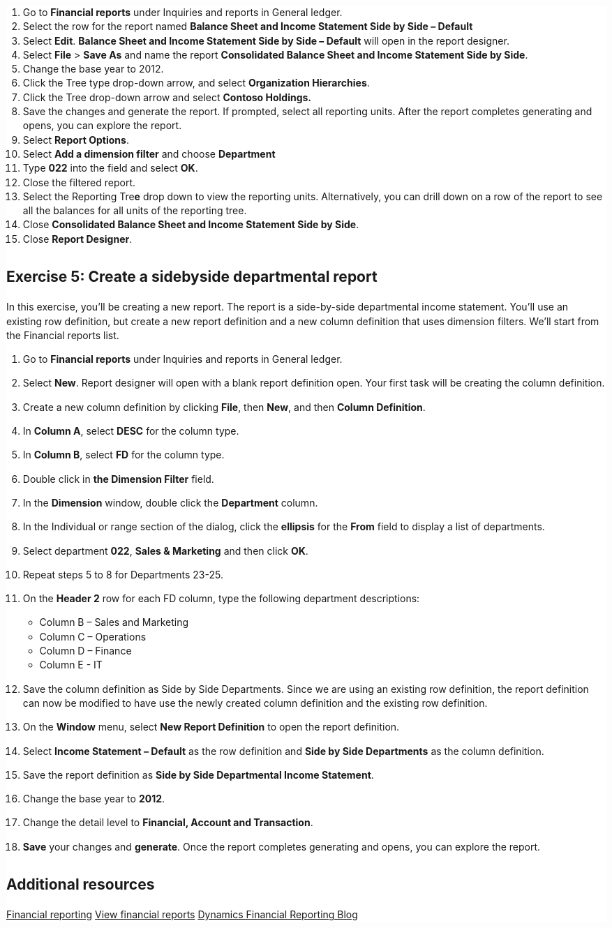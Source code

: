 1.  Go to **Financial reports** under Inquiries and reports in General ledger.
2.  Select the row for the report named **Balance Sheet and Income Statement Side by Side – Default**
3.  Select **Edit**. **Balance Sheet and Income Statement Side by Side – Default** will open in the report designer.
4.  Select **File** &gt; **Save As** and name the report **Consolidated Balance Sheet and Income Statement Side by Side**.
5.  Change the base year to 2012.
6.  Click the Tree type drop-down arrow, and select **Organization Hierarchies**.
7.  Click the Tree drop-down arrow and select **Contoso Holdings.**
8.  Save the changes and generate the report. If prompted, select all reporting units. After the report completes generating and opens, you can explore the report.
9.  Select **Report Options**.
10. Select **Add a dimension filter** and choose **Department**
11. Type **022** into the field and select **OK**.
12. Close the filtered report.
13. Select the Reporting Tre**e** drop down to view the reporting units. Alternatively, you can drill down on a row of the report to see all the balances for all units of the reporting tree.
14. Close **Consolidated Balance Sheet and Income Statement Side by Side**.
15. Close **Report Designer**.

## Exercise 5: Create a sidebyside departmental report
In this exercise, you’ll be creating a new report. The report is a side-by-side departmental income statement. You’ll use an existing row definition, but create a new report definition and a new column definition that uses dimension filters. We’ll start from the Financial reports list.

1.  Go to **Financial reports** under Inquiries and reports in General ledger.
2.  Select **New**. Report designer will open with a blank report definition open. Your first task will be creating the column definition.
3.  Create a new column definition by clicking **File**, then **New**, and then **Column Definition**.
4.  In **Column A**, select **DESC** for the column type.
5.  In **Column B**, select **FD** for the column type.
6.  Double click in **the Dimension Filter** field.
7.  In the **Dimension** window, double click the **Department** column.
8.  In the Individual or range section of the dialog, click the **ellipsis** for the **From** field to display a list of departments.
9.  Select department **022**, **Sales & Marketing** and then click **OK**.
10. Repeat steps 5 to 8 for Departments 23-25.
11. On the **Header 2** row for each FD column, type the following department descriptions:
    -   Column B – Sales and Marketing
    -   Column C – Operations
    -   Column D – Finance
    -   Column E - IT

12. Save the column definition as Side by Side Departments. Since we are using an existing row definition, the report definition can now be modified to have use the newly created column definition and the existing row definition.
13. On the **Window** menu, select **New Report Definition** to open the report definition.
14. Select **Income Statement – Default** as the row definition and **Side by Side Departments** as the column definition.
15. Save the report definition as **Side by Side Departmental Income Statement**.
16. Change the base year to **2012**.
17. Change the detail level to **Financial, Account and Transaction**.
18. **Save** your changes and **generate**. Once the report completes generating and opens, you can explore the report.

## Additional resources
[Financial reporting](\financials\general-ledger\financial-reporting-getting-started.md) 
[View financial reports](\financials\general-ledger\view-financial-reports.md) 
[Dynamics Financial Reporting Blog](http://blogs.msdn.com/b/dynamics_financial_reporting/)

